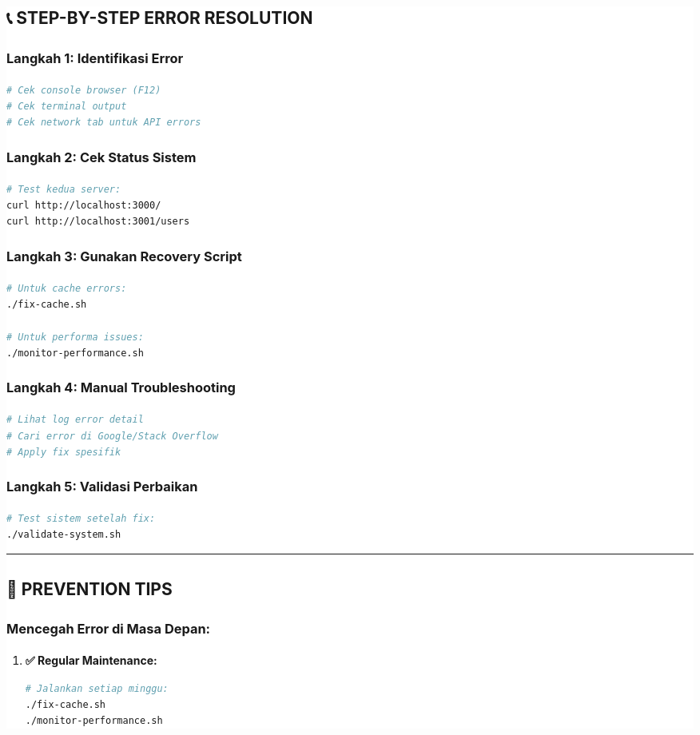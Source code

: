 
## 📞 **STEP-BY-STEP ERROR RESOLUTION**

### **Langkah 1: Identifikasi Error**

```bash
# Cek console browser (F12)
# Cek terminal output
# Cek network tab untuk API errors
```

### **Langkah 2: Cek Status Sistem**

```bash
# Test kedua server:
curl http://localhost:3000/
curl http://localhost:3001/users
```

### **Langkah 3: Gunakan Recovery Script**

```bash
# Untuk cache errors:
./fix-cache.sh

# Untuk performa issues:
./monitor-performance.sh
```

### **Langkah 4: Manual Troubleshooting**

```bash
# Lihat log error detail
# Cari error di Google/Stack Overflow
# Apply fix spesifik
```

### **Langkah 5: Validasi Perbaikan**

```bash
# Test sistem setelah fix:
./validate-system.sh
```

---

## 🎯 **PREVENTION TIPS**

### **Mencegah Error di Masa Depan:**

1. **✅ Regular Maintenance:**

   ```bash
   # Jalankan setiap minggu:
   ./fix-cache.sh
   ./monitor-performance.sh
   ```
